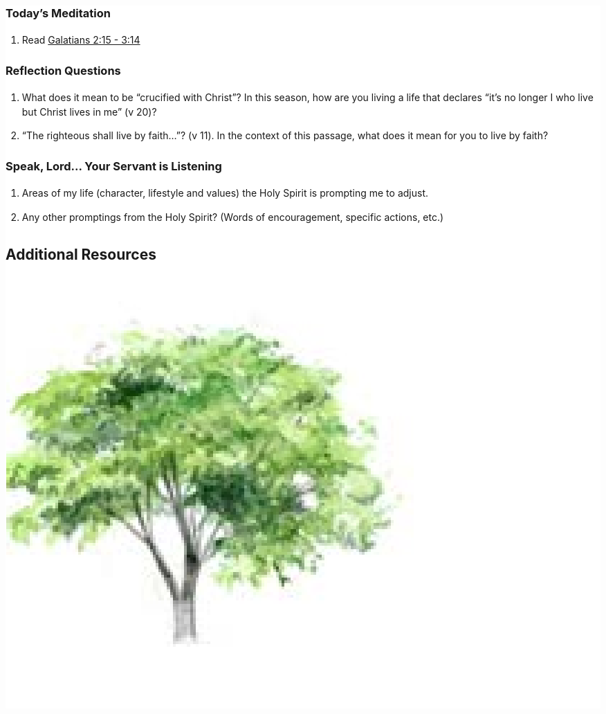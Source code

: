 ### Today’s Meditation

1. Read [Galatians 2:15 - 3:14](https://www.biblegateway.com/passage/?search=Galatians+2%3A15+-+3%3A14&version=ESV)

### Reflection Questions

1. What does it mean to be “crucified with Christ”? In this season, how are you living a life that declares “it’s no longer I who live but Christ lives in me” (v 20)?

2. “The righteous shall live by faith…”? (v 11). In the context of this passage, what does it mean for you to live by faith?

### Speak, Lord... Your Servant is Listening

1. Areas of my life (character, lifestyle and values) the Holy Spirit is prompting me to adjust.

2. Any other promptings from the Holy Spirit? (Words of encouragement, specific actions, etc.)

## Additional Resources

![](./media/image7.png)
